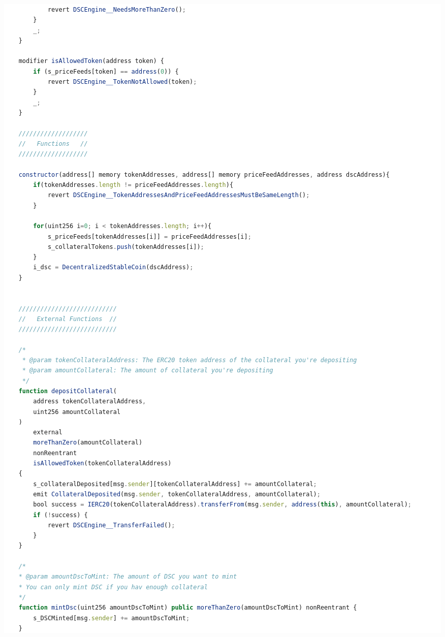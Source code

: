 ```js
            revert DSCEngine__NeedsMoreThanZero();
        }
        _;
    }

    modifier isAllowedToken(address token) {
        if (s_priceFeeds[token] == address(0)) {
            revert DSCEngine__TokenNotAllowed(token);
        }
        _;
    }

    ///////////////////
    //   Functions   //
    ///////////////////

    constructor(address[] memory tokenAddresses, address[] memory priceFeedAddresses, address dscAddress){
        if(tokenAddresses.length != priceFeedAddresses.length){
            revert DSCEngine__TokenAddressesAndPriceFeedAddressesMustBeSameLength();
        }

        for(uint256 i=0; i < tokenAddresses.length; i++){
            s_priceFeeds[tokenAddresses[i]] = priceFeedAddresses[i];
            s_collateralTokens.push(tokenAddresses[i]);
        }
        i_dsc = DecentralizedStableCoin(dscAddress);
    }


    ///////////////////////////
    //   External Functions  //
    ///////////////////////////

    /*
     * @param tokenCollateralAddress: The ERC20 token address of the collateral you're depositing
     * @param amountCollateral: The amount of collateral you're depositing
     */
    function depositCollateral(
        address tokenCollateralAddress,
        uint256 amountCollateral
    )
        external
        moreThanZero(amountCollateral)
        nonReentrant
        isAllowedToken(tokenCollateralAddress)
    {
        s_collateralDeposited[msg.sender][tokenCollateralAddress] += amountCollateral;
        emit CollateralDeposited(msg.sender, tokenCollateralAddress, amountCollateral);
        bool success = IERC20(tokenCollateralAddress).transferFrom(msg.sender, address(this), amountCollateral);
        if (!success) {
            revert DSCEngine__TransferFailed();
        }
    }

    /*
    * @param amountDscToMint: The amount of DSC you want to mint
    * You can only mint DSC if you hav enough collateral
    */
    function mintDsc(uint256 amountDscToMint) public moreThanZero(amountDscToMint) nonReentrant {
        s_DSCMinted[msg.sender] += amountDscToMint;
    }
```